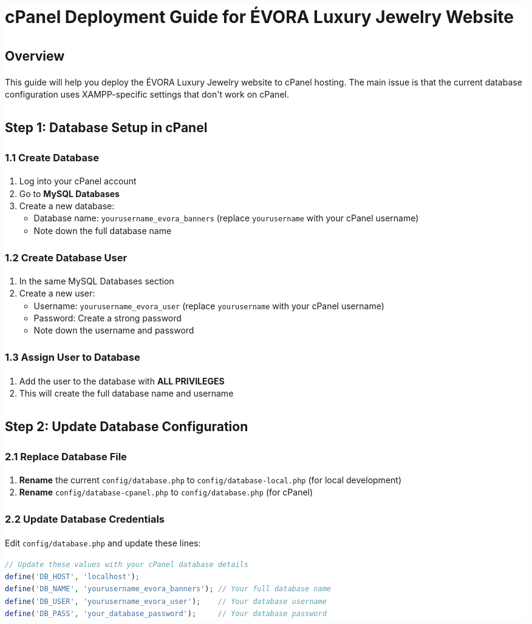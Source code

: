# cPanel Deployment Guide for ÉVORA Luxury Jewelry Website

## Overview

This guide will help you deploy the ÉVORA Luxury Jewelry website to cPanel hosting. The main issue is that the current database configuration uses XAMPP-specific settings that don't work on cPanel.

## Step 1: Database Setup in cPanel

### 1.1 Create Database

1. Log into your cPanel account
2. Go to **MySQL Databases**
3. Create a new database:
   - Database name: `yourusername_evora_banners` (replace `yourusername` with your cPanel username)
   - Note down the full database name

### 1.2 Create Database User

1. In the same MySQL Databases section
2. Create a new user:
   - Username: `yourusername_evora_user` (replace `yourusername` with your cPanel username)
   - Password: Create a strong password
   - Note down the username and password

### 1.3 Assign User to Database

1. Add the user to the database with **ALL PRIVILEGES**
2. This will create the full database name and username

## Step 2: Update Database Configuration

### 2.1 Replace Database File

1. **Rename** the current `config/database.php` to `config/database-local.php` (for local development)
2. **Rename** `config/database-cpanel.php` to `config/database.php` (for cPanel)

### 2.2 Update Database Credentials

Edit `config/database.php` and update these lines:

```php
// Update these values with your cPanel database details
define('DB_HOST', 'localhost');
define('DB_NAME', 'yourusername_evora_banners'); // Your full database name
define('DB_USER', 'yourusername_evora_user');    // Your database username
define('DB_PASS', 'your_database_password');     // Your database password
```
